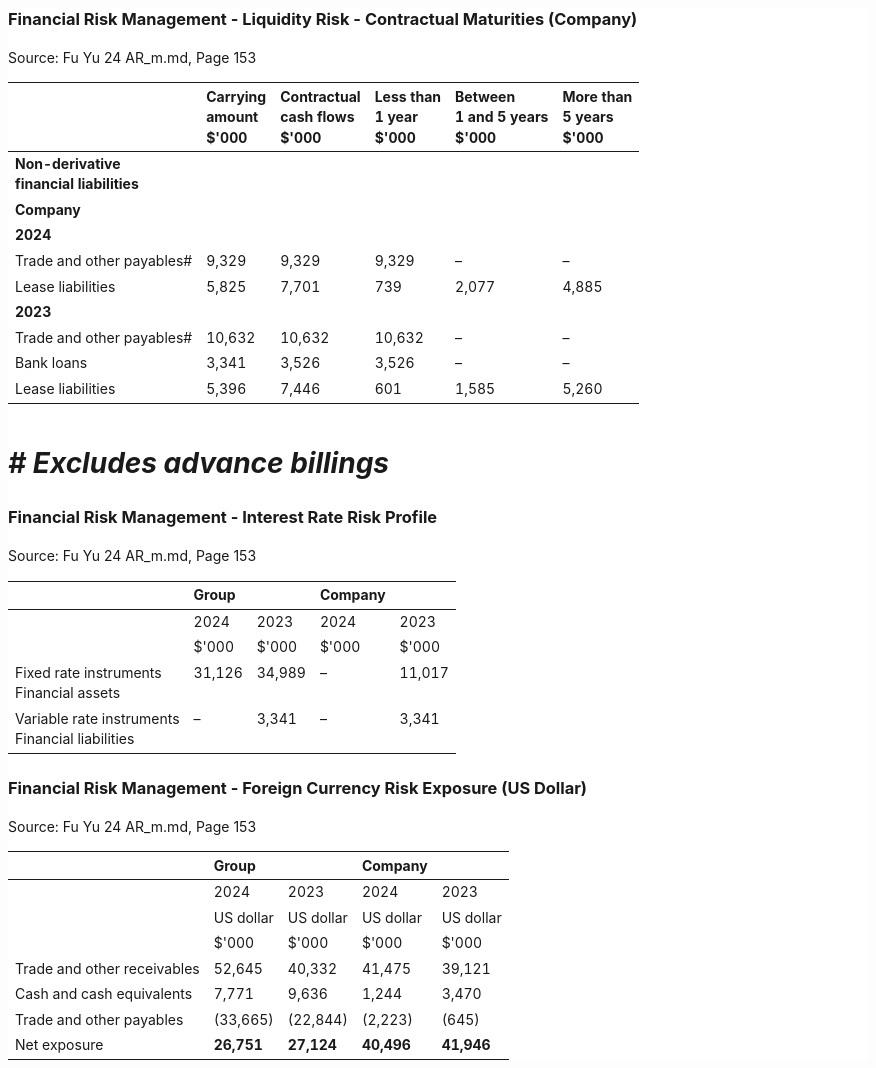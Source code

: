 ### Financial Risk Management - Liquidity Risk - Contractual Maturities (Company)

Source: Fu Yu 24 AR_m.md, Page 153

|                                         | Carrying<br>amount<br>$'000 | Contractual<br>cash flows<br>$'000 | Less than<br>1 year<br>$'000 | Between<br>1 and 5 years<br>$'000 | More than<br>5 years<br>$'000 |
| :-------------------------------------- | :-------------------------- | :---------------------------------- | :-------------------------- | :--------------------------------- | :---------------------------- |
| **Non-derivative<br>financial liabilities** |                             |                                     |                             |                                    |                               |
| **Company**                             |                             |                                     |                             |                                    |                               |
| **2024**                                |                             |                                     |                             |                                    |                               |
| Trade and other payables#               | 9,329                       | 9,329                               | 9,329                       | –                                  | –                             |
| Lease liabilities                       | 5,825                       | 7,701                               | 739                         | 2,077                              | 4,885                         |
| **2023**                                |                             |                                     |                             |                                    |                               |
| Trade and other payables#               | 10,632                      | 10,632                              | 10,632                      | –                                  | –                             |
| Bank loans                              | 3,341                       | 3,526                               | 3,526                       | –                                  | –                             |
| Lease liabilities                       | 5,396                       | 7,446                               | 601                         | 1,585                              | 5,260                         |

# *# Excludes advance billings*

### Financial Risk Management - Interest Rate Risk Profile

Source: Fu Yu 24 AR_m.md, Page 153

|                                                    | Group  |        | Company |        |
| :------------------------------------------------- | :----- | :----- | :------ | :----- |
|                                                    | 2024   | 2023   | 2024    | 2023   |
|                                                    | $'000  | $'000  | $'000   | $'000  |
| Fixed rate instruments<br>Financial assets         | 31,126 | 34,989 | –       | 11,017 |
| Variable rate instruments<br>Financial liabilities | –      | 3,341  | –       | 3,341  |

### Financial Risk Management - Foreign Currency Risk Exposure (US Dollar)

Source: Fu Yu 24 AR_m.md, Page 153

|                             | Group     |           | Company   |           |
| :-------------------------- | :-------- | :-------- | :-------- | :-------- |
|                             | 2024      | 2023      | 2024      | 2023      |
|                             | US dollar | US dollar | US dollar | US dollar |
|                             | $'000     | $'000     | $'000     | $'000     |
| Trade and other receivables | 52,645    | 40,332    | 41,475    | 39,121    |
| Cash and cash equivalents   | 7,771     | 9,636     | 1,244     | 3,470     |
| Trade and other payables    | (33,665)  | (22,844)  | (2,223)   | (645)     |
| Net exposure                | **26,751** | **27,124** | **40,496** | **41,946** |
